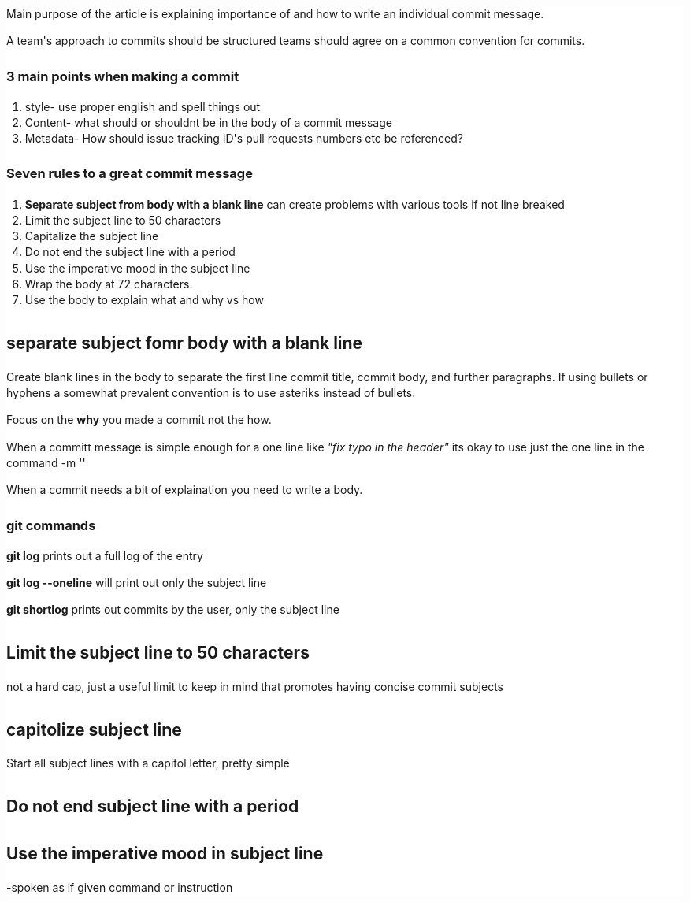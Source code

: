 Main purpose of the article is explaining importance of and how to write an individual commit message.

A team's approach to commits should be structured teams should agree on a common convention for commits.
### 3 main points when making a commit
1. style- use proper english and spell things out
2. Content- what should or shouldnt be in the body of a commit message
3. Metadata- How should issue tracking ID's pull requests numbers etc be referenced?

### Seven rules to a great commit message
1. **Separate subject from body with a blank line** can create problems with various tools if not line breaked
2. Limit the subject line to 50 characters
3. Capitalize the subject line
4. Do not end the subject line with a period
5. Use the imperative mood in the subject line
6. Wrap the body at 72 characters.
7. Use the body to explain what and why vs how

## separate subject fomr body with a blank line

Create blank lines in the body to separate the first line commit title, commit body, and further paragraphs. If using bullets or hyphens a somewhat prevalent convention is to use asteriks instead of bullets.


Focus on the **why** you made a commit not the how. 

When a committ message is simple enough for a one line like _"fix typo in the header"_ its okay to use just the one line in the command -m ''

When a commit needs a bit of explaination you need to write a body.

### git commands

**git log** prints out a full log of the entry

**git log --oneline** will print out only the subject line

**git shortlog** prints out commits by the user, only the subject line

## Limit the subject line to 50 characters
not a hard cap, just a useful limit to keep in mind that promotes having concise commit subjects


## capitolize subject line
Start all subject lines with a capitol letter, pretty simple

## Do not end subject line with a period

## Use the imperative mood in subject line
-spoken as if given command or instruction
